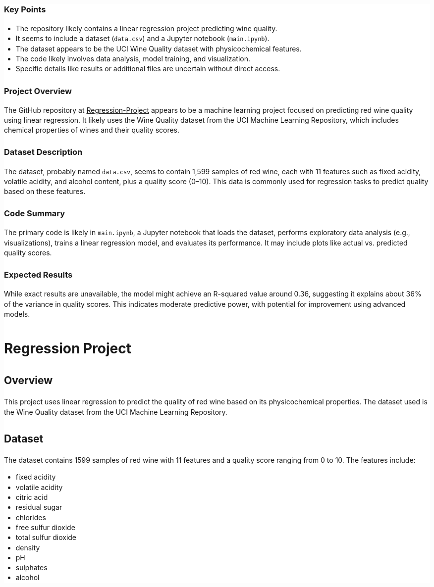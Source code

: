 ### Key Points
- The repository likely contains a linear regression project predicting wine quality.
- It seems to include a dataset (`data.csv`) and a Jupyter notebook (`main.ipynb`).
- The dataset appears to be the UCI Wine Quality dataset with physicochemical features.
- The code likely involves data analysis, model training, and visualization.
- Specific details like results or additional files are uncertain without direct access.

### Project Overview
The GitHub repository at [Regression-Project](https://github.com/hamnasz/Regression-Project) appears to be a machine learning project focused on predicting red wine quality using linear regression. It likely uses the Wine Quality dataset from the UCI Machine Learning Repository, which includes chemical properties of wines and their quality scores.

### Dataset Description
The dataset, probably named `data.csv`, seems to contain 1,599 samples of red wine, each with 11 features such as fixed acidity, volatile acidity, and alcohol content, plus a quality score (0–10). This data is commonly used for regression tasks to predict quality based on these features.

### Code Summary
The primary code is likely in `main.ipynb`, a Jupyter notebook that loads the dataset, performs exploratory data analysis (e.g., visualizations), trains a linear regression model, and evaluates its performance. It may include plots like actual vs. predicted quality scores.

### Expected Results
While exact results are unavailable, the model might achieve an R-squared value around 0.36, suggesting it explains about 36% of the variance in quality scores. This indicates moderate predictive power, with potential for improvement using advanced models.


# Regression Project

## Overview

This project uses linear regression to predict the quality of red wine based on its physicochemical properties. The dataset used is the Wine Quality dataset from the UCI Machine Learning Repository.

## Dataset

The dataset contains 1599 samples of red wine with 11 features and a quality score ranging from 0 to 10. The features include:

- fixed acidity
- volatile acidity
- citric acid
- residual sugar
- chlorides
- free sulfur dioxide
- total sulfur dioxide
- density
- pH
- sulphates
- alcohol
